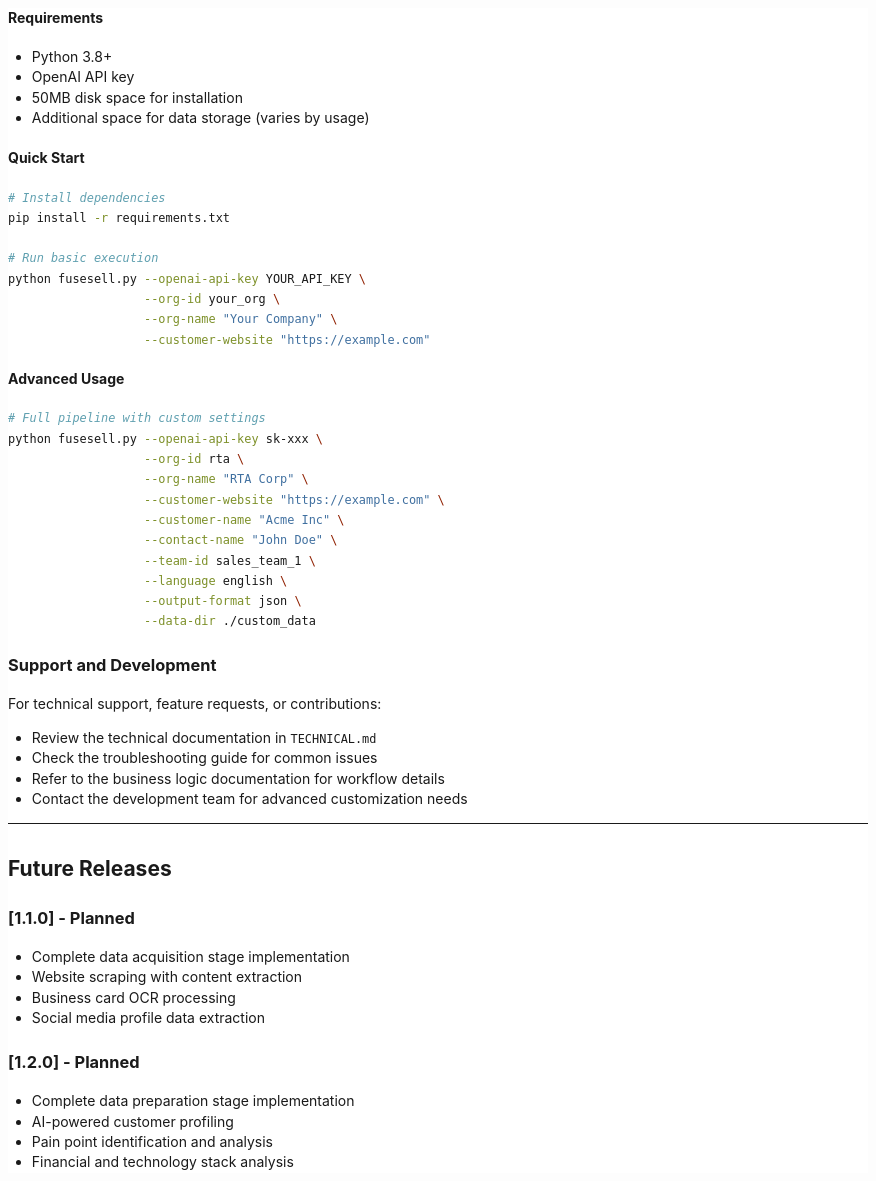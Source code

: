 #### Requirements
- Python 3.8+
- OpenAI API key
- 50MB disk space for installation
- Additional space for data storage (varies by usage)

#### Quick Start
```bash
# Install dependencies
pip install -r requirements.txt

# Run basic execution
python fusesell.py --openai-api-key YOUR_API_KEY \
                   --org-id your_org \
                   --org-name "Your Company" \
                   --customer-website "https://example.com"
```

#### Advanced Usage
```bash
# Full pipeline with custom settings
python fusesell.py --openai-api-key sk-xxx \
                   --org-id rta \
                   --org-name "RTA Corp" \
                   --customer-website "https://example.com" \
                   --customer-name "Acme Inc" \
                   --contact-name "John Doe" \
                   --team-id sales_team_1 \
                   --language english \
                   --output-format json \
                   --data-dir ./custom_data
```

### Support and Development

For technical support, feature requests, or contributions:
- Review the technical documentation in `TECHNICAL.md`
- Check the troubleshooting guide for common issues
- Refer to the business logic documentation for workflow details
- Contact the development team for advanced customization needs

---

## Future Releases

### [1.1.0] - Planned
- Complete data acquisition stage implementation
- Website scraping with content extraction
- Business card OCR processing
- Social media profile data extraction

### [1.2.0] - Planned  
- Complete data preparation stage implementation
- AI-powered customer profiling
- Pain point identification and analysis
- Financial and technology stack analysis
